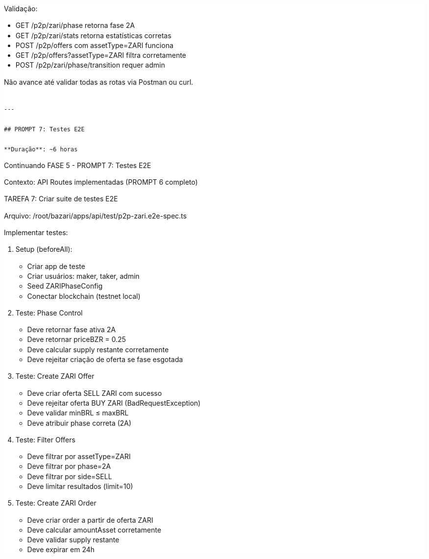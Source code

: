 Validação:
- GET /p2p/zari/phase retorna fase 2A
- GET /p2p/zari/stats retorna estatísticas corretas
- POST /p2p/offers com assetType=ZARI funciona
- GET /p2p/offers?assetType=ZARI filtra corretamente
- POST /p2p/zari/phase/transition requer admin

Não avance até validar todas as rotas via Postman ou curl.
```

---

## PROMPT 7: Testes E2E

**Duração**: ~6 horas

```
Continuando FASE 5 - PROMPT 7: Testes E2E

Contexto: API Routes implementadas (PROMPT 6 completo)

TAREFA 7: Criar suite de testes E2E

Arquivo: /root/bazari/apps/api/test/p2p-zari.e2e-spec.ts

Implementar testes:

1. Setup (beforeAll):
   - Criar app de teste
   - Criar usuários: maker, taker, admin
   - Seed ZARIPhaseConfig
   - Conectar blockchain (testnet local)

2. Teste: Phase Control
   - Deve retornar fase ativa 2A
   - Deve retornar priceBZR = 0.25
   - Deve calcular supply restante corretamente
   - Deve rejeitar criação de oferta se fase esgotada

3. Teste: Create ZARI Offer
   - Deve criar oferta SELL ZARI com sucesso
   - Deve rejeitar oferta BUY ZARI (BadRequestException)
   - Deve validar minBRL ≤ maxBRL
   - Deve atribuir phase correta (2A)

4. Teste: Filter Offers
   - Deve filtrar por assetType=ZARI
   - Deve filtrar por phase=2A
   - Deve filtrar por side=SELL
   - Deve limitar resultados (limit=10)

5. Teste: Create ZARI Order
   - Deve criar order a partir de oferta ZARI
   - Deve calcular amountAsset corretamente
   - Deve validar supply restante
   - Deve expirar em 24h
